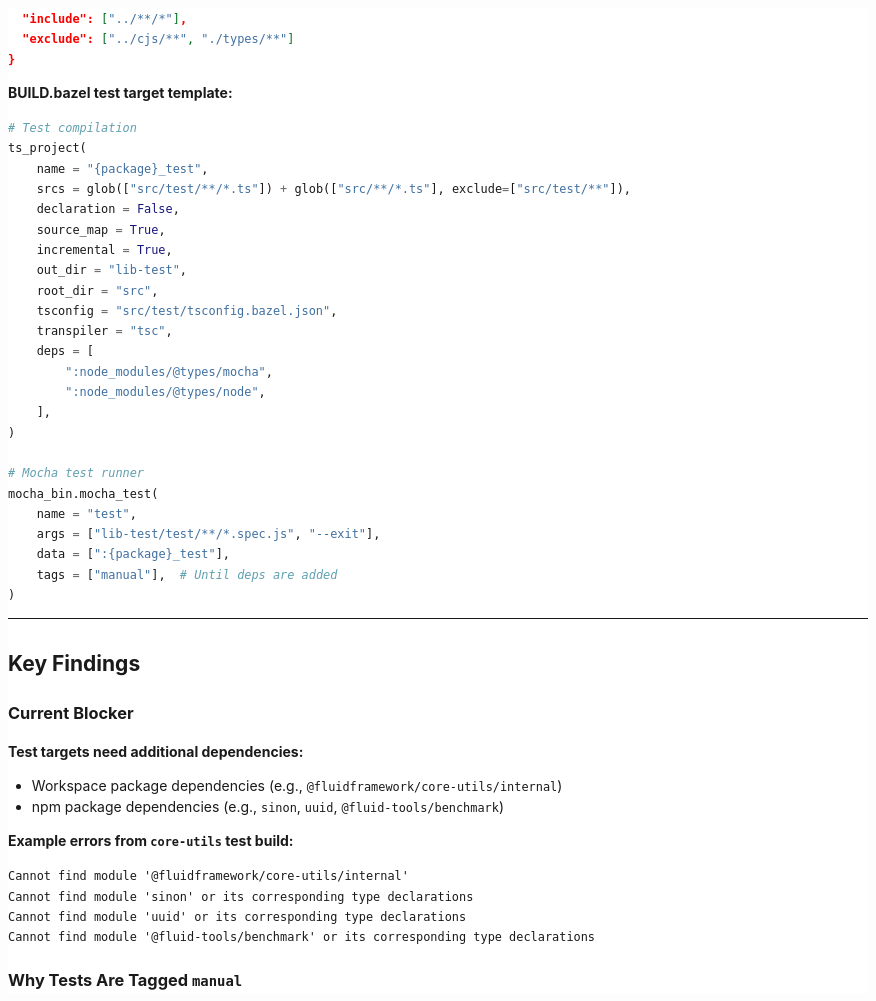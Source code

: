 ```json
  "include": ["../**/*"],
  "exclude": ["../cjs/**", "./types/**"]
}
```

**BUILD.bazel test target template:**
```python
# Test compilation
ts_project(
    name = "{package}_test",
    srcs = glob(["src/test/**/*.ts"]) + glob(["src/**/*.ts"], exclude=["src/test/**"]),
    declaration = False,
    source_map = True,
    incremental = True,
    out_dir = "lib-test",
    root_dir = "src",
    tsconfig = "src/test/tsconfig.bazel.json",
    transpiler = "tsc",
    deps = [
        ":node_modules/@types/mocha",
        ":node_modules/@types/node",
    ],
)

# Mocha test runner
mocha_bin.mocha_test(
    name = "test",
    args = ["lib-test/test/**/*.spec.js", "--exit"],
    data = [":{package}_test"],
    tags = ["manual"],  # Until deps are added
)
```

---

## Key Findings

### Current Blocker

**Test targets need additional dependencies:**
- Workspace package dependencies (e.g., `@fluidframework/core-utils/internal`)
- npm package dependencies (e.g., `sinon`, `uuid`, `@fluid-tools/benchmark`)

**Example errors from `core-utils` test build:**
```
Cannot find module '@fluidframework/core-utils/internal'
Cannot find module 'sinon' or its corresponding type declarations
Cannot find module 'uuid' or its corresponding type declarations
Cannot find module '@fluid-tools/benchmark' or its corresponding type declarations
```

### Why Tests Are Tagged `manual`
